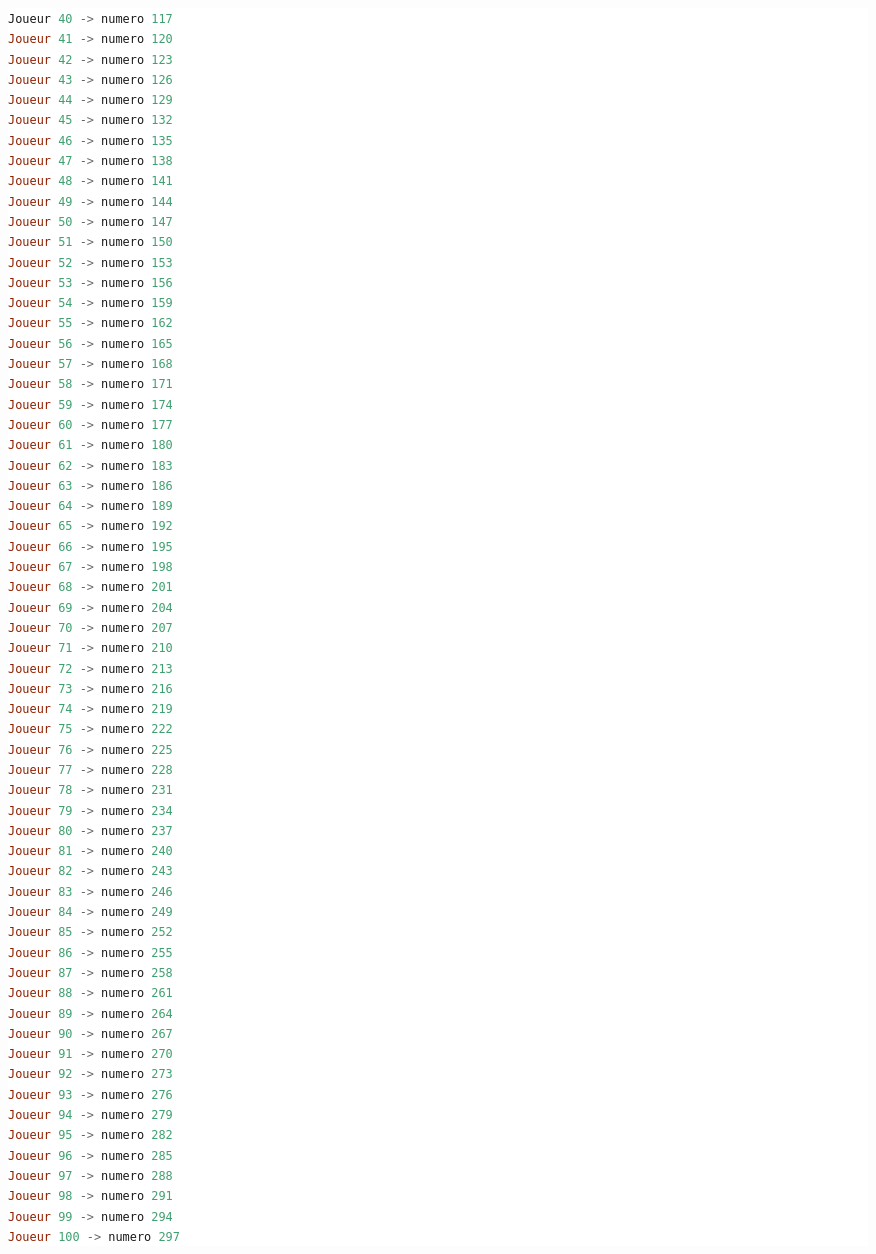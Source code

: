 ```powershell
Joueur 40 -> numero 117
Joueur 41 -> numero 120
Joueur 42 -> numero 123
Joueur 43 -> numero 126
Joueur 44 -> numero 129
Joueur 45 -> numero 132
Joueur 46 -> numero 135
Joueur 47 -> numero 138
Joueur 48 -> numero 141
Joueur 49 -> numero 144
Joueur 50 -> numero 147
Joueur 51 -> numero 150
Joueur 52 -> numero 153
Joueur 53 -> numero 156
Joueur 54 -> numero 159
Joueur 55 -> numero 162
Joueur 56 -> numero 165
Joueur 57 -> numero 168
Joueur 58 -> numero 171
Joueur 59 -> numero 174
Joueur 60 -> numero 177
Joueur 61 -> numero 180
Joueur 62 -> numero 183
Joueur 63 -> numero 186
Joueur 64 -> numero 189
Joueur 65 -> numero 192
Joueur 66 -> numero 195
Joueur 67 -> numero 198
Joueur 68 -> numero 201
Joueur 69 -> numero 204
Joueur 70 -> numero 207
Joueur 71 -> numero 210
Joueur 72 -> numero 213
Joueur 73 -> numero 216
Joueur 74 -> numero 219
Joueur 75 -> numero 222
Joueur 76 -> numero 225
Joueur 77 -> numero 228
Joueur 78 -> numero 231
Joueur 79 -> numero 234
Joueur 80 -> numero 237
Joueur 81 -> numero 240
Joueur 82 -> numero 243
Joueur 83 -> numero 246
Joueur 84 -> numero 249
Joueur 85 -> numero 252
Joueur 86 -> numero 255
Joueur 87 -> numero 258
Joueur 88 -> numero 261
Joueur 89 -> numero 264
Joueur 90 -> numero 267
Joueur 91 -> numero 270
Joueur 92 -> numero 273
Joueur 93 -> numero 276
Joueur 94 -> numero 279
Joueur 95 -> numero 282
Joueur 96 -> numero 285
Joueur 97 -> numero 288
Joueur 98 -> numero 291
Joueur 99 -> numero 294
Joueur 100 -> numero 297
```